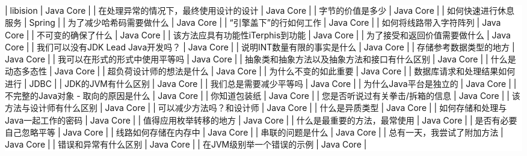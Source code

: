 | libision                                                                                       | Java Core        |
| 在处理异常的情况下，最终使用设计的设计                                                                            | Java Core        |
| 字节的价值是多少                                                                                       | Java Core        |
| 如何快速进行休息服务                                                                                     | Spring           |
| 为了减少哈希码需要做什么                                                                                   | Java Core        |
| “引擎盖下”的行如何工作                                                                                   | Java Core        |
| 如何将线路带入字符阵列                                                                                    | Java Core        |
| 不可变的确保了什么                                                                                      | Java Core        |
| 该方法应具有功能性iTerphis到功能                                                                           | Java Core        |
| 为了接受和返回价值需要做什么                                                                                 | Java Core        |
| 我们可以没有JDK Lead Java开发吗？                                                                        | Java Core        |
| 说明INT数量有限的事实是什么                                                                                | Java Core        |
| 存储参考数据类型的地方                                                                                    | Java Core        |
| 我可以在形式的形式中使用平等吗                                                                                | Java Core        |
| 抽象类和抽象方法以及抽象方法和接口有什么区别                                                                         | Java Core        |
| 什么是动态多态性                                                                                       | Java Core        |
| 超负荷设计师的想法是什么                                                                                   | Java Core        |
| 为什么不变的如此重要                                                                                     | Java Core        |
| 数据库请求和处理结果如何进行                                                                                 | JDBC             |
| JDK的JVM有什么区别                                                                                   | Java Core        |
| 我们总是需要减少平等吗                                                                                    | Java Core        |
| 为什么Java平台是独立的                                                                                  | Java Core        |
| 不完整的Java对象 - 取向的原因是什么                                                                          | Java Core        |
| 你知道包装纸                                                                                         | Java Core        |
| 您是否听说过有关拳击/拆箱的信息                                                                               | Java Core        |
| 该方法与设计师有什么区别                                                                                   | Java Core        |
| 可以减少方法吗？和设计师                                                                                   | Java Core        |
| 什么是异质类型                                                                                        | Java Core        |
| 如何存储和处理与Java一起工作的密码                                                                            | Java Core        |
| 值得应用枚举转移的地方                                                                                    | Java Core        |
| 什么是最重要的方法，最常使用                                                                                 | Java Core        |
| 是否有必要自己忽略平等                                                                                    | Java Core        |
| 线路如何存储在内存中                                                                                     | Java Core        |
| 串联的问题是什么                                                                                       | Java Core        |
| 总有一天，我尝试了附加方法                                                                                  | Java Core        |
| 错误和异常有什么区别                                                                                     | Java Core        |
| 在JVM级别举一个错误的示例                                                                                 | Java Core        |